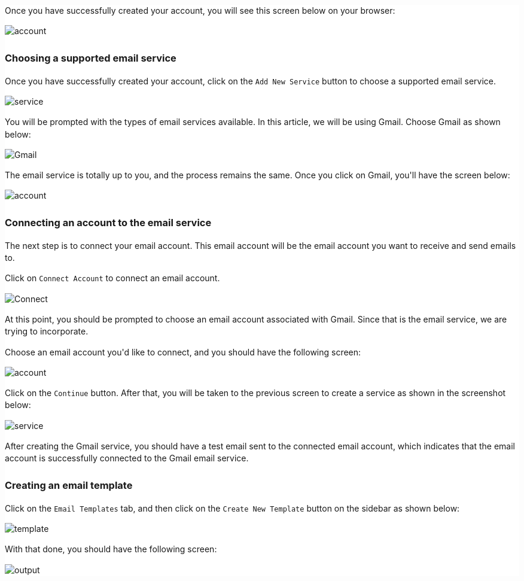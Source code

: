 Once you have successfully created your account, you will see this screen below on your browser:

![account](/engineering-education/how-to-receive-emails-using-emailjs-in-vue3/email1.png)

### Choosing a supported email service
Once you have successfully created your account, click on the `Add New Service` button to choose a supported email service.

![service](/engineering-education/how-to-receive-emails-using-emailjs-in-vue3/email2.png)

You will be prompted with the types of email services available. In this article, we will be using Gmail. Choose Gmail as shown below:

![Gmail](/engineering-education/how-to-receive-emails-using-emailjs-in-vue3/email3.png)

The email service is totally up to you, and the process remains the same. Once you click on Gmail, you'll have the screen below:

![account](/engineering-education/how-to-receive-emails-using-emailjs-in-vue3/email4.png)

### Connecting an account to the email service
The next step is to connect your email account. This email account will be the email account you want to receive and send emails to.

Click on `Connect Account`  to connect an email account.

![Connect](/engineering-education/how-to-receive-emails-using-emailjs-in-vue3/email5.png)

At this point, you should be prompted to choose an email account associated with Gmail. Since that is the email service, we are trying to incorporate. 

Choose an email account you'd like to connect, and you should have the following screen:

![account](/engineering-education/how-to-receive-emails-using-emailjs-in-vue3/email6.png)

Click on the `Continue` button. After that, you will be taken to the previous screen to create a service as shown in the screenshot below:

![service](/engineering-education/how-to-receive-emails-using-emailjs-in-vue3/email7.png)

After creating the Gmail service, you should have a test email sent to the connected email account, which indicates that the email account is successfully connected to the Gmail email service.

### Creating an email template
Click on the `Email Templates` tab, and then click on the `Create New Template` button on the sidebar as shown below:

![template](/engineering-education/how-to-receive-emails-using-emailjs-in-vue3/email8.png)

With that done, you should have the following screen:

![output](/engineering-education/how-to-receive-emails-using-emailjs-in-vue3/email9.png)
